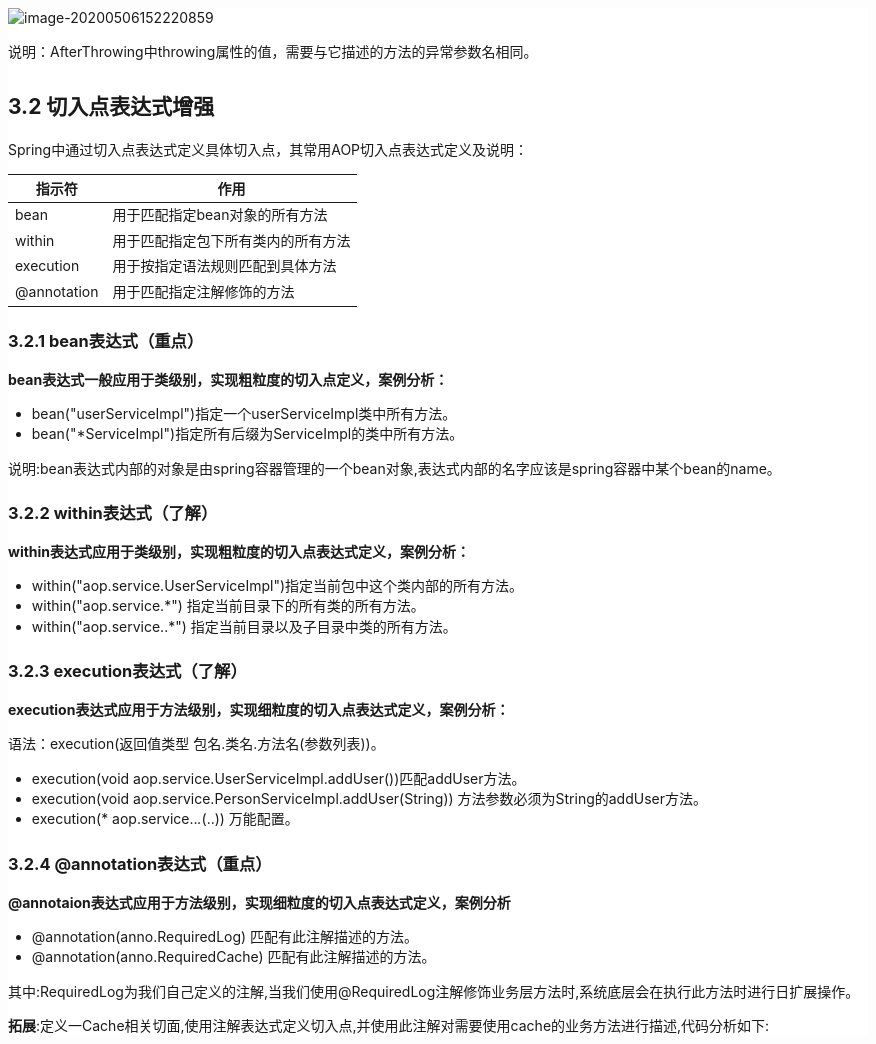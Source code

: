 ![image-20200506152220859](E:\Git\AnnerYang.github.io\images\posts\java\image-20200506152220859.png)

说明：AfterThrowing中throwing属性的值，需要与它描述的方法的异常参数名相同。

## 3.2 切入点表达式增强

Spring中通过切入点表达式定义具体切入点，其常用AOP切入点表达式定义及说明：

| **指示符**  | **作用**                           |
| ----------- | ---------------------------------- |
| bean        | 用于匹配指定bean对象的所有方法     |
| within      | 用于匹配指定包下所有类内的所有方法 |
| execution   | 用于按指定语法规则匹配到具体方法   |
| @annotation | 用于匹配指定注解修饰的方法         |

### 3.2.1 bean表达式（重点）

**bean表达式一般应用于类级别，实现粗粒度的切入点定义，案例分析：**

- bean("userServiceImpl")指定一个userServiceImpl类中所有方法。
- bean("*ServiceImpl")指定所有后缀为ServiceImpl的类中所有方法。

说明:bean表达式内部的对象是由spring容器管理的一个bean对象,表达式内部的名字应该是spring容器中某个bean的name。

### 3.2.2 within表达式（了解）

**within表达式应用于类级别，实现粗粒度的切入点表达式定义，案例分析：**

- within("aop.service.UserServiceImpl")指定当前包中这个类内部的所有方法。
- within("aop.service.*") 指定当前目录下的所有类的所有方法。
- within("aop.service..*") 指定当前目录以及子目录中类的所有方法。

### 3.2.3 execution表达式（了解）

**execution表达式应用于方法级别，实现细粒度的切入点表达式定义，案例分析：**

语法：execution(返回值类型 包名.类名.方法名(参数列表))。

- execution(void aop.service.UserServiceImpl.addUser())匹配addUser方法。
- execution(void aop.service.PersonServiceImpl.addUser(String)) 方法参数必须为String的addUser方法。
- execution(* aop.service..*.*(..)) 万能配置。

### 3.2.4 @annotation表达式（重点）

**@annotaion表达式应用于方法级别，实现细粒度的切入点表达式定义，案例分析**

- @annotation(anno.RequiredLog) 匹配有此注解描述的方法。
- @annotation(anno.RequiredCache) 匹配有此注解描述的方法。

其中:RequiredLog为我们自己定义的注解,当我们使用@RequiredLog注解修饰业务层方法时,系统底层会在执行此方法时进行日扩展操作。

**拓展**:定义一Cache相关切面,使用注解表达式定义切入点,并使用此注解对需要使用cache的业务方法进行描述,代码分析如下:
